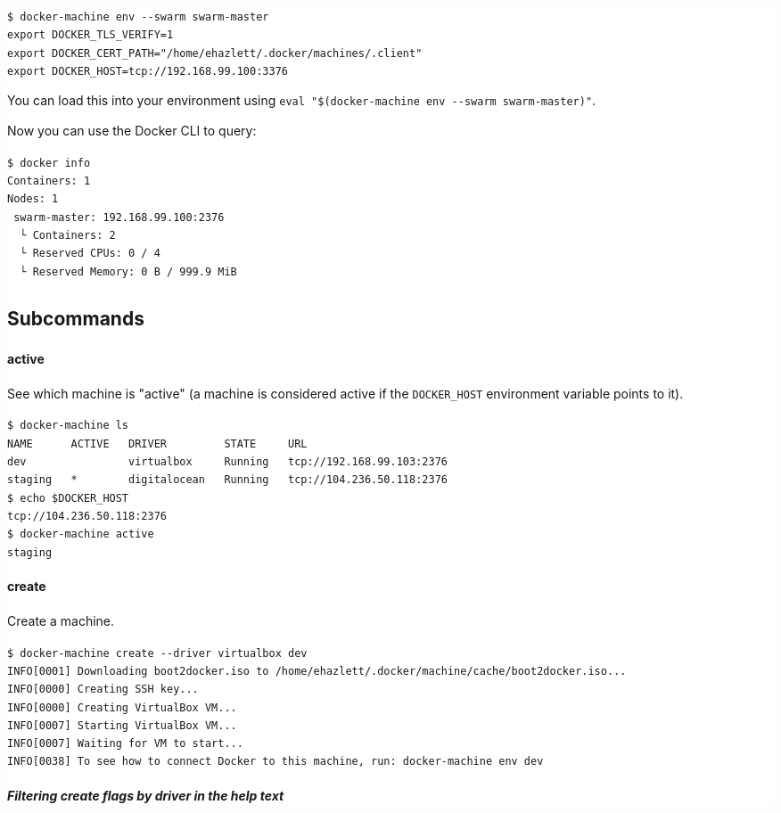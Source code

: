 ```
$ docker-machine env --swarm swarm-master
export DOCKER_TLS_VERIFY=1
export DOCKER_CERT_PATH="/home/ehazlett/.docker/machines/.client"
export DOCKER_HOST=tcp://192.168.99.100:3376
```

You can load this into your environment using
`eval "$(docker-machine env --swarm swarm-master)"`.

Now you can use the Docker CLI to query:

```
$ docker info
Containers: 1
Nodes: 1
 swarm-master: 192.168.99.100:2376
  └ Containers: 2
  └ Reserved CPUs: 0 / 4
  └ Reserved Memory: 0 B / 999.9 MiB
```

## Subcommands

#### active

See which machine is "active" (a machine is considered active if the
`DOCKER_HOST` environment variable points to it).

```
$ docker-machine ls
NAME      ACTIVE   DRIVER         STATE     URL
dev                virtualbox     Running   tcp://192.168.99.103:2376
staging   *        digitalocean   Running   tcp://104.236.50.118:2376
$ echo $DOCKER_HOST
tcp://104.236.50.118:2376
$ docker-machine active
staging
```

#### create

Create a machine.

```
$ docker-machine create --driver virtualbox dev
INFO[0001] Downloading boot2docker.iso to /home/ehazlett/.docker/machine/cache/boot2docker.iso...
INFO[0000] Creating SSH key...
INFO[0000] Creating VirtualBox VM...
INFO[0007] Starting VirtualBox VM...
INFO[0007] Waiting for VM to start...
INFO[0038] To see how to connect Docker to this machine, run: docker-machine env dev
```

##### Filtering create flags by driver in the help text
